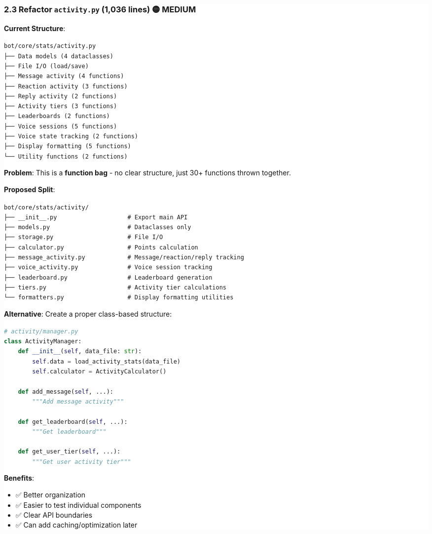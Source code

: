 ### 2.3 Refactor `activity.py` (1,036 lines) 🟡 MEDIUM

**Current Structure**:
```
bot/core/stats/activity.py
├── Data models (4 dataclasses)
├── File I/O (load/save)
├── Message activity (4 functions)
├── Reaction activity (3 functions)
├── Reply activity (2 functions)
├── Activity tiers (3 functions)
├── Leaderboards (2 functions)
├── Voice sessions (5 functions)
├── Voice state tracking (2 functions)
├── Display formatting (5 functions)
└── Utility functions (2 functions)
```

**Problem**: This is a **function bag** - no clear structure, just 30+ functions thrown together.

**Proposed Split**:

```
bot/core/stats/activity/
├── __init__.py                    # Export main API
├── models.py                      # Dataclasses only
├── storage.py                     # File I/O
├── calculator.py                  # Points calculation
├── message_activity.py            # Message/reaction/reply tracking
├── voice_activity.py              # Voice session tracking
├── leaderboard.py                 # Leaderboard generation
├── tiers.py                       # Activity tier calculations
└── formatters.py                  # Display formatting utilities
```

**Alternative**: Create a proper class-based structure:

```python
# activity/manager.py
class ActivityManager:
    def __init__(self, data_file: str):
        self.data = load_activity_stats(data_file)
        self.calculator = ActivityCalculator()

    def add_message(self, ...):
        """Add message activity"""

    def get_leaderboard(self, ...):
        """Get leaderboard"""

    def get_user_tier(self, ...):
        """Get user activity tier"""
```

**Benefits**:
- ✅ Better organization
- ✅ Easier to test individual components
- ✅ Clear API boundaries
- ✅ Can add caching/optimization later
